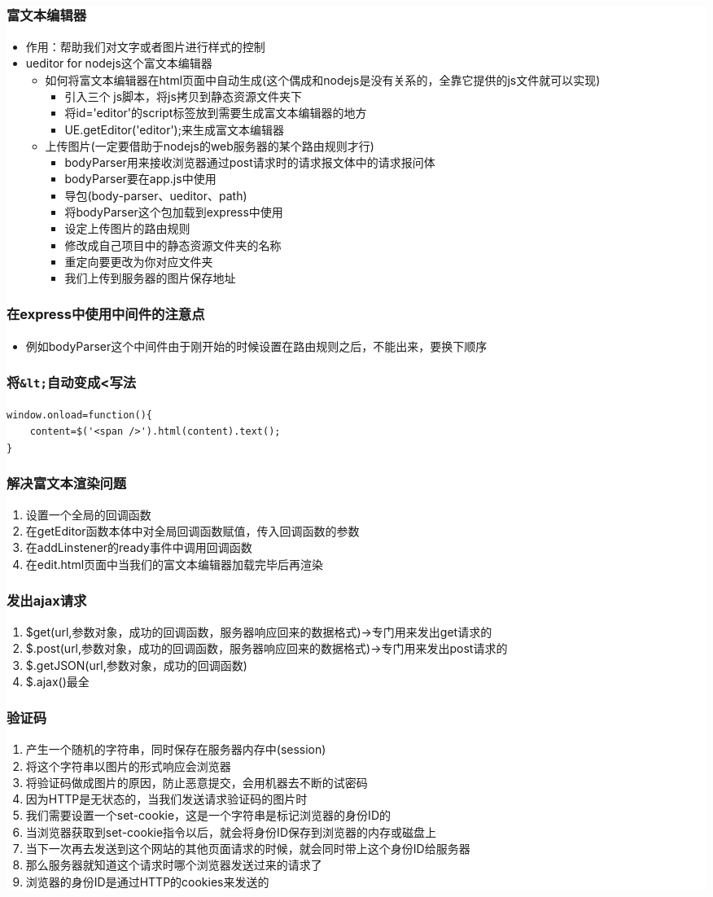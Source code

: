 ### 富文本编辑器
- 作用：帮助我们对文字或者图片进行样式的控制
- ueditor for nodejs这个富文本编辑器
    + 如何将富文本编辑器在html页面中自动生成(这个偶成和nodejs是没有关系的，全靠它提供的js文件就可以实现)
        * 引入三个 js脚本，将js拷贝到静态资源文件夹下
        * 将id='editor'的script标签放到需要生成富文本编辑器的地方
        * UE.getEditor('editor');来生成富文本编辑器
    + 上传图片(一定要借助于nodejs的web服务器的某个路由规则才行)
        * bodyParser用来接收浏览器通过post请求时的请求报文体中的请求报问体
        * bodyParser要在app.js中使用
        * 导包(body-parser、ueditor、path)
        * 将bodyParser这个包加载到express中使用
        * 设定上传图片的路由规则
        * 修改成自己项目中的静态资源文件夹的名称
        * 重定向要更改为你对应文件夹
        * 我们上传到服务器的图片保存地址

### 在express中使用中间件的注意点
- 例如bodyParser这个中间件由于刚开始的时候设置在路由规则之后，不能出来，要换下顺序

### 将`&lt;`自动变成<写法
```
window.onload=function(){
    content=$('<span />').html(content).text();
}
```

### 解决富文本渲染问题
1. 设置一个全局的回调函数
2. 在getEditor函数本体中对全局回调函数赋值，传入回调函数的参数
3. 在addLinstener的ready事件中调用回调函数
4. 在edit.html页面中当我们的富文本编辑器加载完毕后再渲染


### 发出ajax请求
1. $get(url,参数对象，成功的回调函数，服务器响应回来的数据格式)->专门用来发出get请求的
2. $.post(url,参数对象，成功的回调函数，服务器响应回来的数据格式)->专门用来发出post请求的
3. $.getJSON(url,参数对象，成功的回调函数)
4. $.ajax()最全

### 验证码
1. 产生一个随机的字符串，同时保存在服务器内存中(session)
2. 将这个字符串以图片的形式响应会浏览器
3. 将验证码做成图片的原因，防止恶意提交，会用机器去不断的试密码
4. 因为HTTP是无状态的，当我们发送请求验证码的图片时
5. 我们需要设置一个set-cookie，这是一个字符串是标记浏览器的身份ID的
6. 当浏览器获取到set-cookie指令以后，就会将身份ID保存到浏览器的内存或磁盘上
7. 当下一次再去发送到这个网站的其他页面请求的时候，就会同时带上这个身份ID给服务器
8. 那么服务器就知道这个请求时哪个浏览器发送过来的请求了
9. 浏览器的身份ID是通过HTTP的cookies来发送的
